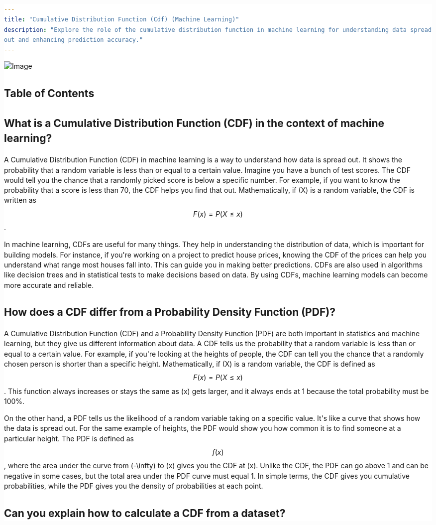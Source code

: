 ```yaml
---
title: "Cumulative Distribution Function (Cdf) (Machine Learning)"
description: "Explore the role of the cumulative distribution function in machine learning for understanding data spreadout and enhancing prediction accuracy."
---
```


![Image](images/1.png)

## Table of Contents

## What is a Cumulative Distribution Function (CDF) in the context of machine learning?

A Cumulative Distribution Function (CDF) in machine learning is a way to understand how data is spread out. It shows the probability that a random variable is less than or equal to a certain value. Imagine you have a bunch of test scores. The CDF would tell you the chance that a randomly picked score is below a specific number. For example, if you want to know the probability that a score is less than 70, the CDF helps you find that out. Mathematically, if \(X\) is a random variable, the CDF is written as $$F(x) = P(X \leq x)$$.

In machine learning, CDFs are useful for many things. They help in understanding the distribution of data, which is important for building models. For instance, if you're working on a project to predict house prices, knowing the CDF of the prices can help you understand what range most houses fall into. This can guide you in making better predictions. CDFs are also used in algorithms like decision trees and in statistical tests to make decisions based on data. By using CDFs, machine learning models can become more accurate and reliable.

## How does a CDF differ from a Probability Density Function (PDF)?

A Cumulative Distribution Function (CDF) and a Probability Density Function (PDF) are both important in statistics and machine learning, but they give us different information about data. A CDF tells us the probability that a random variable is less than or equal to a certain value. For example, if you're looking at the heights of people, the CDF can tell you the chance that a randomly chosen person is shorter than a specific height. Mathematically, if \(X\) is a random variable, the CDF is defined as $$F(x) = P(X \leq x)$$. This function always increases or stays the same as \(x\) gets larger, and it always ends at 1 because the total probability must be 100%.

On the other hand, a PDF tells us the likelihood of a random variable taking on a specific value. It's like a curve that shows how the data is spread out. For the same example of heights, the PDF would show you how common it is to find someone at a particular height. The PDF is defined as $$f(x)$$, where the area under the curve from \(-\infty\) to \(x\) gives you the CDF at \(x\). Unlike the CDF, the PDF can go above 1 and can be negative in some cases, but the total area under the PDF curve must equal 1. In simple terms, the CDF gives you cumulative probabilities, while the PDF gives you the density of probabilities at each point.

## Can you explain how to calculate a CDF from a dataset?
